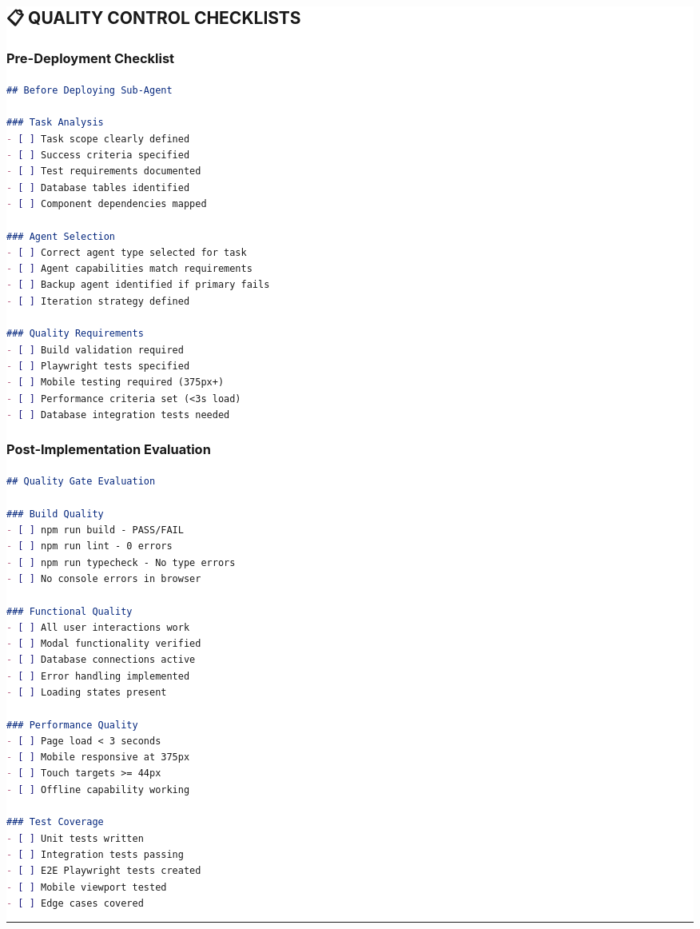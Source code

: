 
## 📋 **QUALITY CONTROL CHECKLISTS**

### **Pre-Deployment Checklist**
```markdown
## Before Deploying Sub-Agent

### Task Analysis
- [ ] Task scope clearly defined
- [ ] Success criteria specified
- [ ] Test requirements documented
- [ ] Database tables identified
- [ ] Component dependencies mapped

### Agent Selection
- [ ] Correct agent type selected for task
- [ ] Agent capabilities match requirements
- [ ] Backup agent identified if primary fails
- [ ] Iteration strategy defined

### Quality Requirements
- [ ] Build validation required
- [ ] Playwright tests specified
- [ ] Mobile testing required (375px+)
- [ ] Performance criteria set (<3s load)
- [ ] Database integration tests needed
```

### **Post-Implementation Evaluation**
```markdown
## Quality Gate Evaluation

### Build Quality
- [ ] npm run build - PASS/FAIL
- [ ] npm run lint - 0 errors
- [ ] npm run typecheck - No type errors
- [ ] No console errors in browser

### Functional Quality  
- [ ] All user interactions work
- [ ] Modal functionality verified
- [ ] Database connections active
- [ ] Error handling implemented
- [ ] Loading states present

### Performance Quality
- [ ] Page load < 3 seconds
- [ ] Mobile responsive at 375px
- [ ] Touch targets >= 44px
- [ ] Offline capability working

### Test Coverage
- [ ] Unit tests written
- [ ] Integration tests passing
- [ ] E2E Playwright tests created
- [ ] Mobile viewport tested
- [ ] Edge cases covered
```

---